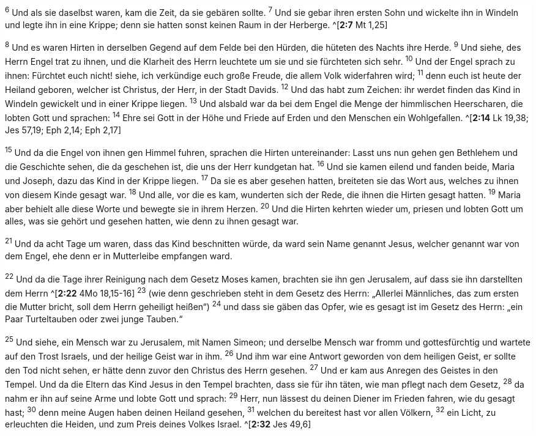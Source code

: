 
<sup class='bibleverse'>6</sup> Und als sie daselbst waren, kam die Zeit, da sie gebären sollte. <sup class='bibleverse'>7</sup> Und sie gebar ihren ersten Sohn und wickelte ihn in Windeln und legte ihn in eine Krippe; denn sie hatten sonst keinen Raum in der Herberge. 
^[**2:7** Mt 1,25] 


<sup class='bibleverse'>8</sup> Und es waren Hirten in derselben Gegend auf dem Felde bei den Hürden, die hüteten des Nachts ihre Herde. <sup class='bibleverse'>9</sup> Und siehe, des Herrn Engel trat zu ihnen, und die Klarheit des Herrn leuchtete um sie und sie fürchteten sich sehr. <sup class='bibleverse'>10</sup> Und der Engel sprach zu ihnen: Fürchtet euch nicht! siehe, ich verkündige euch große Freude, die allem Volk widerfahren wird; <sup class='bibleverse'>11</sup> denn euch ist heute der Heiland geboren, welcher ist Christus, der Herr, in der Stadt Davids. <sup class='bibleverse'>12</sup> Und das habt zum Zeichen: ihr werdet finden das Kind in Windeln gewickelt und in einer Krippe liegen. <sup class='bibleverse'>13</sup> Und alsbald war da bei dem Engel die Menge der himmlischen Heerscharen, die lobten Gott und sprachen: <sup class='bibleverse'>14</sup> Ehre sei Gott in der Höhe und Friede auf Erden und den Menschen ein Wohlgefallen. 
^[**2:14** Lk 19,38; Jes 57,19; Eph 2,14; Eph 2,17] 


<sup class='bibleverse'>15</sup> Und da die Engel von ihnen gen Himmel fuhren, sprachen die Hirten untereinander: Lasst uns nun gehen gen Bethlehem und die Geschichte sehen, die da geschehen ist, die uns der Herr kundgetan hat. <sup class='bibleverse'>16</sup> Und sie kamen eilend und fanden beide, Maria und Joseph, dazu das Kind in der Krippe liegen. <sup class='bibleverse'>17</sup> Da sie es aber gesehen hatten, breiteten sie das Wort aus, welches zu ihnen von diesem Kinde gesagt war. <sup class='bibleverse'>18</sup> Und alle, vor die es kam, wunderten sich der Rede, die ihnen die Hirten gesagt hatten. <sup class='bibleverse'>19</sup> Maria aber behielt alle diese Worte und bewegte sie in ihrem Herzen. <sup class='bibleverse'>20</sup> Und die Hirten kehrten wieder um, priesen und lobten Gott um alles, was sie gehört und gesehen hatten, wie denn zu ihnen gesagt war. 


<sup class='bibleverse'>21</sup> Und da acht Tage um waren, dass das Kind beschnitten würde, da ward sein Name genannt Jesus, welcher genannt war von dem Engel, ehe denn er in Mutterleibe empfangen ward. 


<sup class='bibleverse'>22</sup> Und da die Tage ihrer Reinigung nach dem Gesetz Moses kamen, brachten sie ihn gen Jerusalem, auf dass sie ihn darstellten dem Herrn ^[**2:22** 4Mo 18,15-16] <sup class='bibleverse'>23</sup> (wie denn geschrieben steht in dem Gesetz des Herrn: „Allerlei Männliches, das zum ersten die Mutter bricht, soll dem Herrn geheiligt heißen“) <sup class='bibleverse'>24</sup> und dass sie gäben das Opfer, wie es gesagt ist im Gesetz des Herrn: „ein Paar Turteltauben oder zwei junge Tauben.“ 



<sup class='bibleverse'>25</sup> Und siehe, ein Mensch war zu Jerusalem, mit Namen Simeon; und derselbe Mensch war fromm und gottesfürchtig und wartete auf den Trost Israels, und der heilige Geist war in ihm. <sup class='bibleverse'>26</sup> Und ihm war eine Antwort geworden von dem heiligen Geist, er sollte den Tod nicht sehen, er hätte denn zuvor den Christus des Herrn gesehen. <sup class='bibleverse'>27</sup> Und er kam aus Anregen des Geistes in den Tempel. Und da die Eltern das Kind Jesus in den Tempel brachten, dass sie für ihn täten, wie man pflegt nach dem Gesetz, <sup class='bibleverse'>28</sup> da nahm er ihn auf seine Arme und lobte Gott und sprach: <sup class='bibleverse'>29</sup> Herr, nun lässest du deinen Diener im Frieden fahren, wie du gesagt hast; <sup class='bibleverse'>30</sup> denn meine Augen haben deinen Heiland gesehen, <sup class='bibleverse'>31</sup> welchen du bereitest hast vor allen Völkern, <sup class='bibleverse'>32</sup> ein Licht, zu erleuchten die Heiden, und zum Preis deines Volkes Israel. 
^[**2:32** Jes 49,6] 
